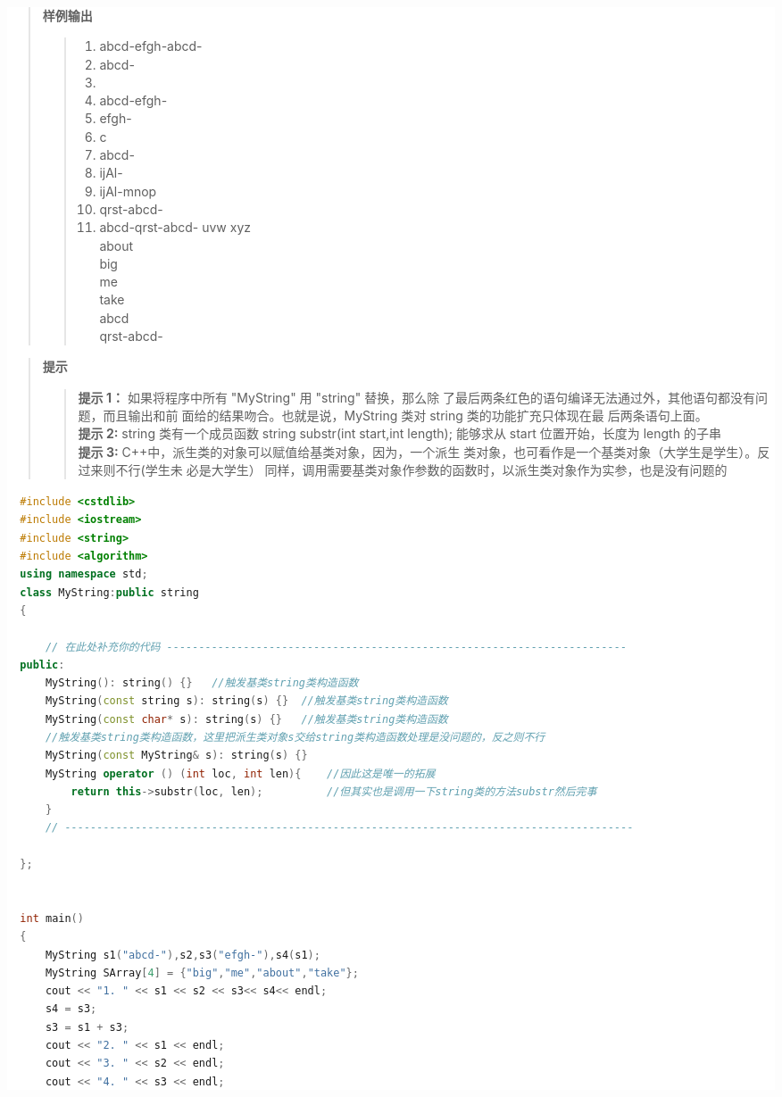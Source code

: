 
> **样例输出**  
>>  1. abcd-efgh-abcd-  
>>  2. abcd-  
>>  3.   
>>  4. abcd-efgh-  
>>  5. efgh-  
>>  6. c  
>>  7. abcd-  
>>  8. ijAl-  
>>  9. ijAl-mnop  
>>  10. qrst-abcd-  
>>  11. abcd-qrst-abcd- uvw xyz  
>>  about  
>>  big  
>>  me  
>>  take  
>>  abcd  
>>  qrst-abcd-  

> **提示**
>> **提示 1：** 如果将程序中所有 "MyString" 用 "string" 替换，那么除
    了最后两条红色的语句编译无法通过外，其他语句都没有问题，而且输出和前
    面给的结果吻合。也就是说，MyString 类对 string 类的功能扩充只体现在最
    后两条语句上面。  
>> **提示 2:** string 类有一个成员函数 string substr(int start,int
    length); 能够求从 start 位置开始，长度为 length 的子串  
>> **提示 3:** C++中，派生类的对象可以赋值给基类对象，因为，一个派生
    类对象，也可看作是一个基类对象（大学生是学生）。反过来则不行(学生未
    必是大学生） 同样，调用需要基类对象作参数的函数时，以派生类对象作为实参，也是没有问题的  

```cpp
  #include <cstdlib>
  #include <iostream>
  #include <string>
  #include <algorithm>
  using namespace std;
  class MyString:public string
  {

      // 在此处补充你的代码 ------------------------------------------------------------------------
  public:
      MyString(): string() {}   //触发基类string类构造函数
      MyString(const string s): string(s) {}  //触发基类string类构造函数
      MyString(const char* s): string(s) {}   //触发基类string类构造函数
      //触发基类string类构造函数，这里把派生类对象s交给string类构造函数处理是没问题的，反之则不行
      MyString(const MyString& s): string(s) {}   
      MyString operator () (int loc, int len){    //因此这是唯一的拓展
          return this->substr(loc, len);          //但其实也是调用一下string类的方法substr然后完事
      }
      // -----------------------------------------------------------------------------------------

  };


  int main()
  {
      MyString s1("abcd-"),s2,s3("efgh-"),s4(s1);
      MyString SArray[4] = {"big","me","about","take"};
      cout << "1. " << s1 << s2 << s3<< s4<< endl;
      s4 = s3;
      s3 = s1 + s3;
      cout << "2. " << s1 << endl;
      cout << "3. " << s2 << endl;
      cout << "4. " << s3 << endl;
```